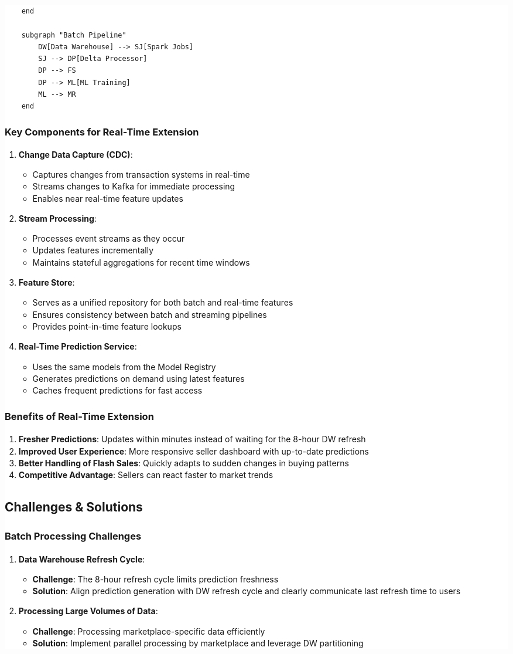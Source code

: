 ```mermaid
    end
    
    subgraph "Batch Pipeline"
        DW[Data Warehouse] --> SJ[Spark Jobs]
        SJ --> DP[Delta Processor]
        DP --> FS
        DP --> ML[ML Training]
        ML --> MR
    end
```

### Key Components for Real-Time Extension

1. **Change Data Capture (CDC)**:
   - Captures changes from transaction systems in real-time
   - Streams changes to Kafka for immediate processing
   - Enables near real-time feature updates

2. **Stream Processing**:
   - Processes event streams as they occur
   - Updates features incrementally
   - Maintains stateful aggregations for recent time windows

3. **Feature Store**:
   - Serves as a unified repository for both batch and real-time features
   - Ensures consistency between batch and streaming pipelines
   - Provides point-in-time feature lookups

4. **Real-Time Prediction Service**:
   - Uses the same models from the Model Registry
   - Generates predictions on demand using latest features
   - Caches frequent predictions for fast access

### Benefits of Real-Time Extension

1. **Fresher Predictions**: Updates within minutes instead of waiting for the 8-hour DW refresh
2. **Improved User Experience**: More responsive seller dashboard with up-to-date predictions
3. **Better Handling of Flash Sales**: Quickly adapts to sudden changes in buying patterns
4. **Competitive Advantage**: Sellers can react faster to market trends

## Challenges & Solutions

### Batch Processing Challenges

1. **Data Warehouse Refresh Cycle**:
   - **Challenge**: The 8-hour refresh cycle limits prediction freshness
   - **Solution**: Align prediction generation with DW refresh cycle and clearly communicate last refresh time to users

2. **Processing Large Volumes of Data**:
   - **Challenge**: Processing marketplace-specific data efficiently
   - **Solution**: Implement parallel processing by marketplace and leverage DW partitioning
